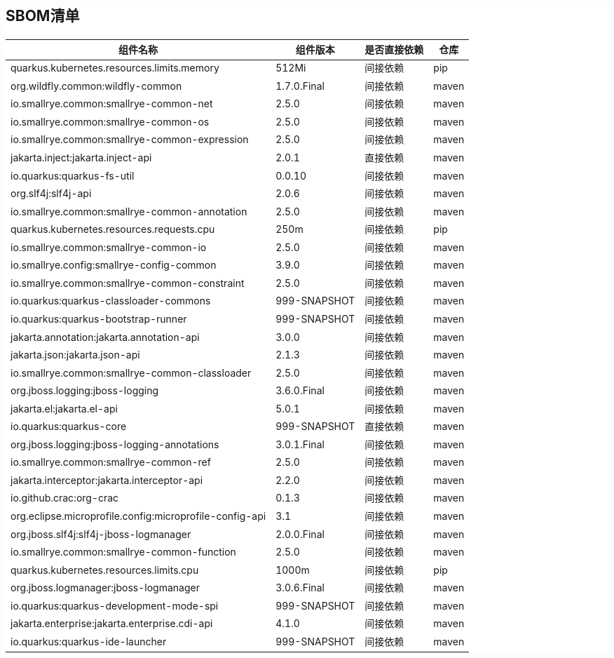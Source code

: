 


## SBOM清单

| 组件名称 | 组件版本 | 是否直接依赖 | 仓库 |
| -------- | -------- | ------------ | ---- |
|quarkus.kubernetes.resources.limits.memory|512Mi|间接依赖|pip|
|org.wildfly.common:wildfly-common|1.7.0.Final|间接依赖|maven|
|io.smallrye.common:smallrye-common-net|2.5.0|间接依赖|maven|
|io.smallrye.common:smallrye-common-os|2.5.0|间接依赖|maven|
|io.smallrye.common:smallrye-common-expression|2.5.0|间接依赖|maven|
|jakarta.inject:jakarta.inject-api|2.0.1|直接依赖|maven|
|io.quarkus:quarkus-fs-util|0.0.10|间接依赖|maven|
|org.slf4j:slf4j-api|2.0.6|间接依赖|maven|
|io.smallrye.common:smallrye-common-annotation|2.5.0|间接依赖|maven|
|quarkus.kubernetes.resources.requests.cpu|250m|间接依赖|pip|
|io.smallrye.common:smallrye-common-io|2.5.0|间接依赖|maven|
|io.smallrye.config:smallrye-config-common|3.9.0|间接依赖|maven|
|io.smallrye.common:smallrye-common-constraint|2.5.0|间接依赖|maven|
|io.quarkus:quarkus-classloader-commons|999-SNAPSHOT|间接依赖|maven|
|io.quarkus:quarkus-bootstrap-runner|999-SNAPSHOT|间接依赖|maven|
|jakarta.annotation:jakarta.annotation-api|3.0.0|间接依赖|maven|
|jakarta.json:jakarta.json-api|2.1.3|间接依赖|maven|
|io.smallrye.common:smallrye-common-classloader|2.5.0|间接依赖|maven|
|org.jboss.logging:jboss-logging|3.6.0.Final|间接依赖|maven|
|jakarta.el:jakarta.el-api|5.0.1|间接依赖|maven|
|io.quarkus:quarkus-core|999-SNAPSHOT|直接依赖|maven|
|org.jboss.logging:jboss-logging-annotations|3.0.1.Final|间接依赖|maven|
|io.smallrye.common:smallrye-common-ref|2.5.0|间接依赖|maven|
|jakarta.interceptor:jakarta.interceptor-api|2.2.0|间接依赖|maven|
|io.github.crac:org-crac|0.1.3|间接依赖|maven|
|org.eclipse.microprofile.config:microprofile-config-api|3.1|间接依赖|maven|
|org.jboss.slf4j:slf4j-jboss-logmanager|2.0.0.Final|间接依赖|maven|
|io.smallrye.common:smallrye-common-function|2.5.0|间接依赖|maven|
|quarkus.kubernetes.resources.limits.cpu|1000m|间接依赖|pip|
|org.jboss.logmanager:jboss-logmanager|3.0.6.Final|间接依赖|maven|
|io.quarkus:quarkus-development-mode-spi|999-SNAPSHOT|间接依赖|maven|
|jakarta.enterprise:jakarta.enterprise.cdi-api|4.1.0|间接依赖|maven|
|io.quarkus:quarkus-ide-launcher|999-SNAPSHOT|间接依赖|maven|